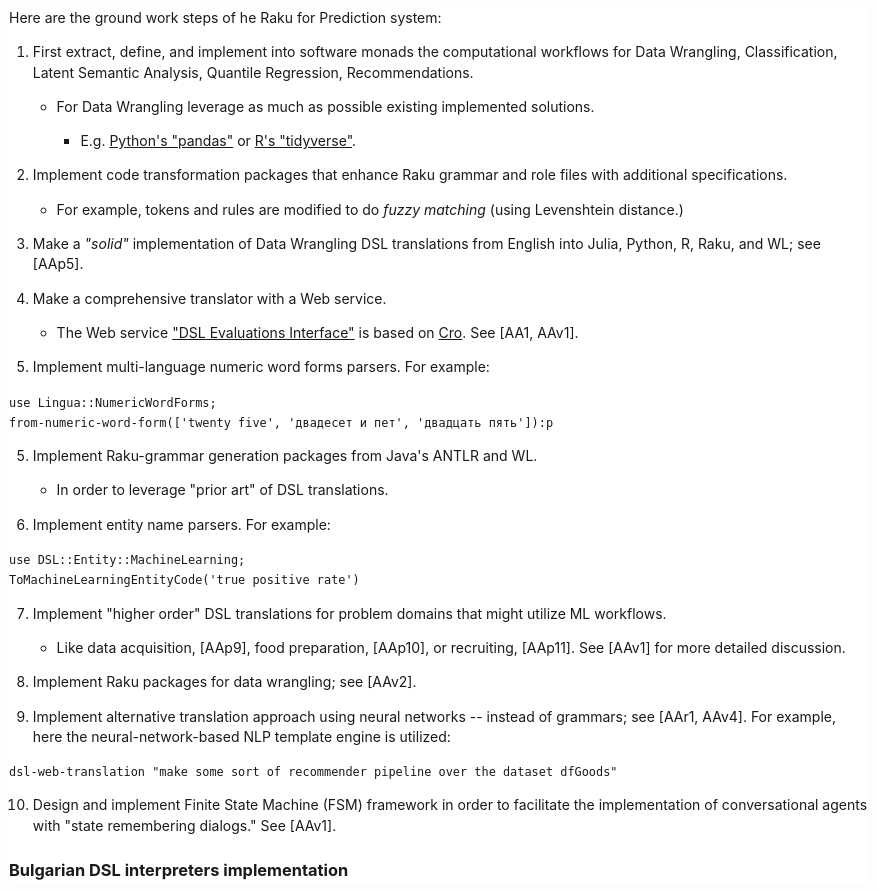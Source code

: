 Here are the ground work steps of he Raku for Prediction system:

1. First extract, define, and implement into software monads the computational workflows for 
   Data Wrangling, Classification, Latent Semantic Analysis, Quantile Regression, Recommendations.

   - For Data Wrangling leverage as much as possible existing implemented solutions.
     
     - E.g. [Python's "pandas"](https://pandas.pydata.org) or [R's "tidyverse"](https://www.tidyverse.org).
     
2. Implement code transformation packages that enhance Raku grammar and role files with additional
   specifications.
   
   - For example, tokens and rules are modified to do *fuzzy matching* (using Levenshtein distance.) 
   
3. Make a *"solid"* implementation of Data Wrangling DSL translations from English into Julia, Python, R, Raku, and WL; see [AAp5].

4. Make a comprehensive translator with a Web service. 
  
   - The Web service ["DSL Evaluations Interface"](https://antononcube.shinyapps.io/DSL-evaluations/) is based on [Cro](https://cro.services). See [AA1, AAv1].

5. Implement multi-language numeric word forms parsers. For example:

```perl6
use Lingua::NumericWordForms;
from-numeric-word-form(['twenty five', 'двадесет и пет', 'двадцать пять']):p
```

5. Implement Raku-grammar generation packages from Java's ANTLR and WL.
   
   - In order to leverage "prior art" of DSL translations.
   
6. Implement entity name parsers. For example:

```perl6
use DSL::Entity::MachineLearning;
ToMachineLearningEntityCode('true positive rate')
```

7. Implement "higher order" DSL translations for problem domains that might utilize ML workflows.

   - Like data acquisition, [AAp9], food preparation, [AAp10], or recruiting, [AAp11]. See [AAv1] for more detailed discussion.
   
8. Implement Raku packages for data wrangling; see [AAv2].

9. Implement alternative translation approach using neural networks -- instead of grammars; see [AAr1, AAv4]. 
   For example, here the neural-network-based NLP template engine is utilized:

```shell
dsl-web-translation "make some sort of recommender pipeline over the dataset dfGoods"
```

10. Design and implement Finite State Machine (FSM) framework in order to facilitate the implementation
    of conversational agents with "state remembering dialogs." See [AAv1].


### Bulgarian DSL interpreters implementation    
